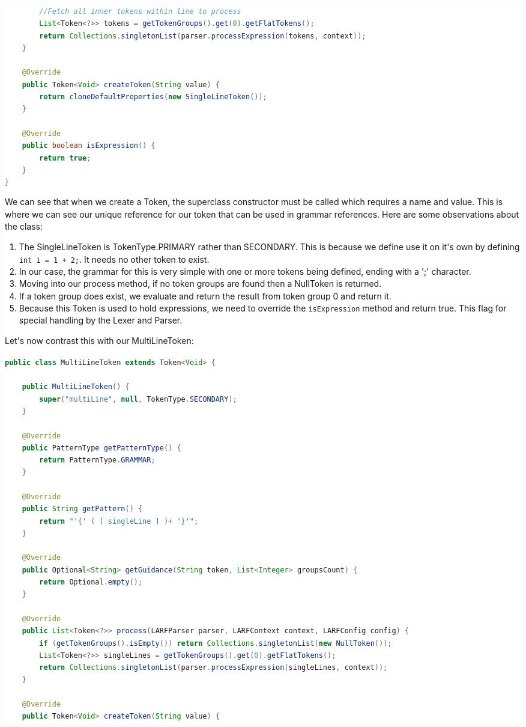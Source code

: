```java 
        //Fetch all inner tokens within line to process
        List<Token<?>> tokens = getTokenGroups().get(0).getFlatTokens();
        return Collections.singletonList(parser.processExpression(tokens, context));
    }

    @Override
    public Token<Void> createToken(String value) {
        return cloneDefaultProperties(new SingleLineToken());
    }

    @Override
    public boolean isExpression() {
        return true;
    }
}
```
We can see that when we create a Token, the superclass constructor must be called which requires a name and value. 
This is where we can see our unique reference for our token that can be used in grammar references. Here are some
observations about the class:
1. The SingleLineToken is TokenType.PRIMARY rather than SECONDARY. This is because we define use it on it's own by
defining ``int i = 1 + 2;``. It needs no other token to exist.
2. In our case, the grammar for this is very simple with one or more tokens being defined, ending with a ';' character.
3. Moving into our process method, if no token groups are found then a NullToken is returned.
4. If a token group does exist, we evaluate and return the result from token group 0 and return it.
5. Because this Token is used to hold expressions, we need to override the ``isExpression`` method and return true.
This flag for special handling by the Lexer and Parser.

Let's now contrast this with our MultiLineToken:
```java
public class MultiLineToken extends Token<Void> {

    public MultiLineToken() {
        super("multiLine", null, TokenType.SECONDARY);
    }

    @Override
    public PatternType getPatternType() {
        return PatternType.GRAMMAR;
    }

    @Override
    public String getPattern() {
        return "'{' ( [ singleLine ] )+ '}'";
    }

    @Override
    public Optional<String> getGuidance(String token, List<Integer> groupsCount) {
        return Optional.empty();
    }

    @Override
    public List<Token<?>> process(LARFParser parser, LARFContext context, LARFConfig config) {
        if (getTokenGroups().isEmpty()) return Collections.singletonList(new NullToken());
        List<Token<?>> singleLines = getTokenGroups().get(0).getFlatTokens();
        return Collections.singletonList(parser.processExpression(singleLines, context));
    }

    @Override
    public Token<Void> createToken(String value) {
```